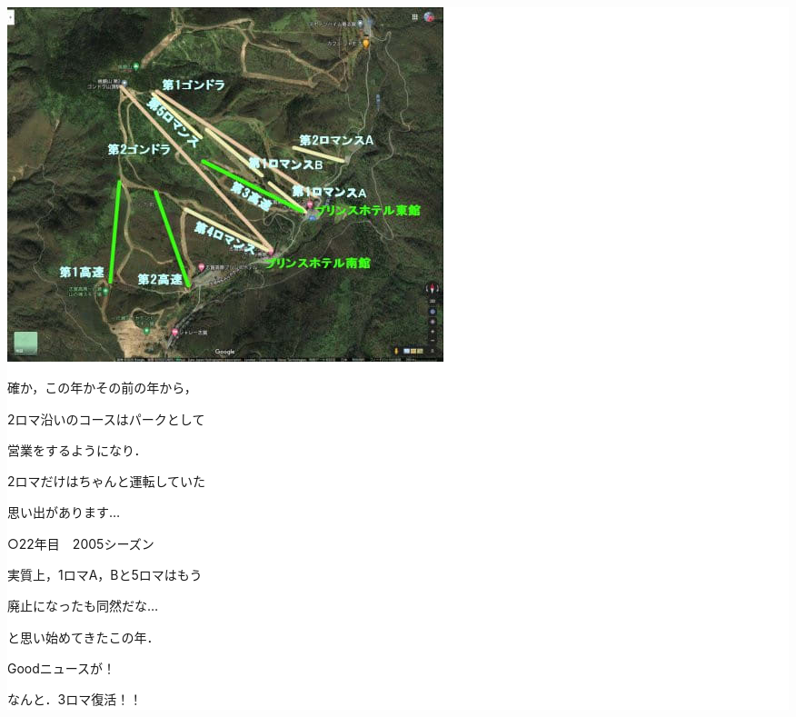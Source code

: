 ![9f5c291532f58bd0f6aa6ec9585ab8ce.jpg](images/9f5c291532f58bd0f6aa6ec9585ab8ce.jpg)







確か，この年かその前の年から，


2ロマ沿いのコースはパークとして


営業をするようになり．


2ロマだけはちゃんと運転していた


思い出があります…





○22年目　2005シーズン





実質上，1ロマA，Bと5ロマはもう


廃止になったも同然だな…


と思い始めてきたこの年．


Goodニュースが！


なんと．3ロマ復活！！
